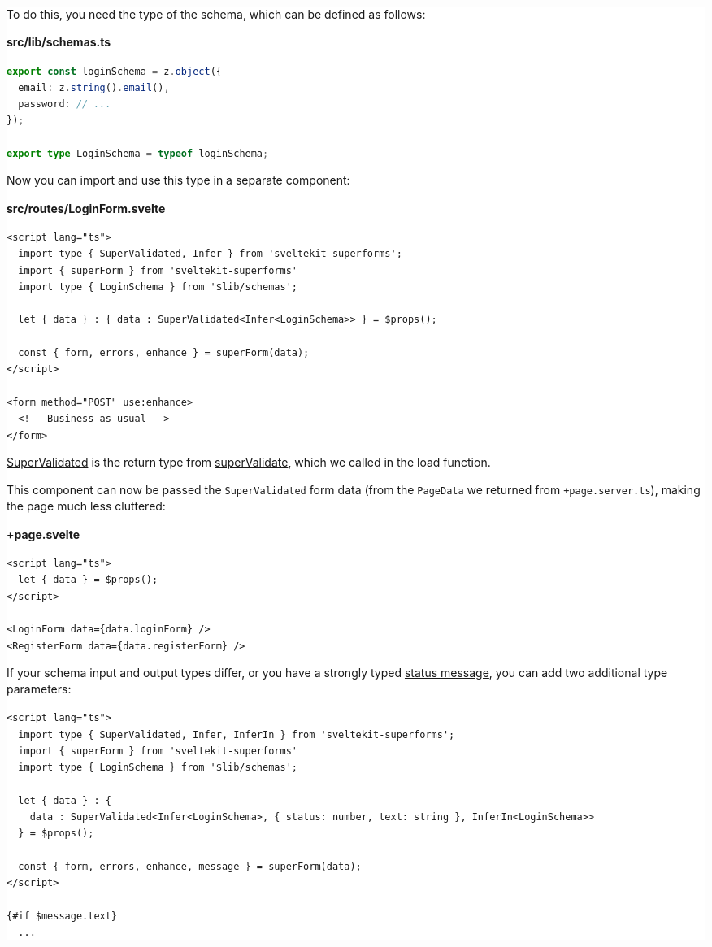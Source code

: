 To do this, you need the type of the schema, which can be defined as follows:

**src/lib/schemas.ts**

```ts
export const loginSchema = z.object({
  email: z.string().email(),
  password: // ...
});

export type LoginSchema = typeof loginSchema;
```

Now you can import and use this type in a separate component:

**src/routes/LoginForm.svelte**

```svelte
<script lang="ts">
  import type { SuperValidated, Infer } from 'sveltekit-superforms';
  import { superForm } from 'sveltekit-superforms'
  import type { LoginSchema } from '$lib/schemas';

  let { data } : { data : SuperValidated<Infer<LoginSchema>> } = $props();

  const { form, errors, enhance } = superForm(data);
</script>

<form method="POST" use:enhance>
  <!-- Business as usual -->
</form>
```

[SuperValidated](https://superforms.rocks/api#supervalidate-return-type) is the return type from [superValidate](https://superforms.rocks/api#supervalidateadapter--data-adapter--options-options), which we called in the load function.

This component can now be passed the `SuperValidated` form data (from the `PageData` we returned from `+page.server.ts`), making the page much less cluttered:

**+page.svelte**

```svelte
<script lang="ts">
  let { data } = $props();
</script>

<LoginForm data={data.loginForm} />
<RegisterForm data={data.registerForm} />
```

If your schema input and output types differ, or you have a strongly typed [status message](/concepts/messages#strongly-typed-message), you can add two additional type parameters:

```svelte
<script lang="ts">
  import type { SuperValidated, Infer, InferIn } from 'sveltekit-superforms';
  import { superForm } from 'sveltekit-superforms'
  import type { LoginSchema } from '$lib/schemas';

  let { data } : { 
    data : SuperValidated<Infer<LoginSchema>, { status: number, text: string }, InferIn<LoginSchema>> 
  } = $props();

  const { form, errors, enhance, message } = superForm(data);
</script>

{#if $message.text}
  ...
```